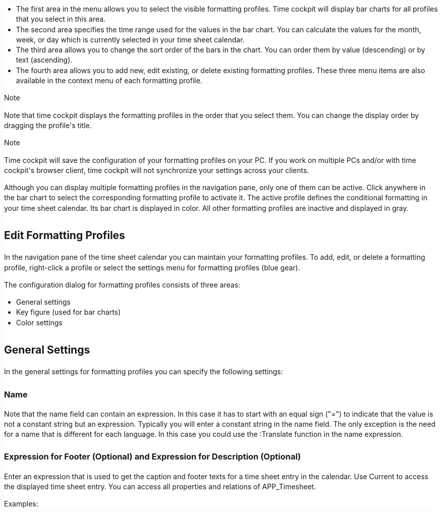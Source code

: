 - The first area in the menu allows you to select the visible formatting profiles. Time cockpit will display bar charts for all profiles that you select in this area.
- The second area specifies the time range used for the values in the bar chart. You can calculate the values for the month, week, or day which is currently selected in your time sheet calendar.
- The third area allows you to change the sort order of the bars in the chart. You can order them by value (descending) or by text (ascending).
- The fourth area allows you to add new, edit existing, or delete existing formatting profiles. These three menu items are also available in the context menu of each formatting profile.

> [!NOTE]
Note that time cockpit displays the formatting profiles in the order that you select them. You can change the display order by dragging the profile's title.

> [!NOTE]
Time cockpit will save the configuration of your formatting profiles on your PC. If you work on multiple PCs and/or with time cockpit's browser client, time cockpit will not synchronize your settings across your clients.

Although you can display multiple formatting profiles in the navigation pane, only one of them can be active. Click anywhere in the bar chart to select the corresponding formatting profile to activate it. The active profile defines the conditional formatting in your time sheet calendar. Its bar chart is displayed in color. All other formatting profiles are inactive and displayed in gray.

## Edit Formatting Profiles

In the navigation pane of the time sheet calendar you can maintain your formatting profiles. To add, edit, or delete a formatting profile, right-click a profile or select the settings menu for formatting profiles (blue gear).

The configuration dialog for formatting profiles consists of three areas:

- General settings
- Key figure (used for bar charts)
- Color settings

## General Settings
In the general settings for formatting profiles you can specify the following settings:

### Name

Note that the name field can contain an expression. In this case it has to start with an equal sign ("=") to indicate that the value is not a constant string but an expression. Typically you will enter a constant string in the name field. The only exception is the need for a name that is different for each language. In this case you could use the :Translate function in the name expression.

### Expression for Footer (Optional) and Expression for Description (Optional)

Enter an expression that is used to get the caption and footer texts for a time sheet entry in the calendar. Use Current to access the displayed time sheet entry. You can access all properties and relations of APP_Timesheet.

Examples:
